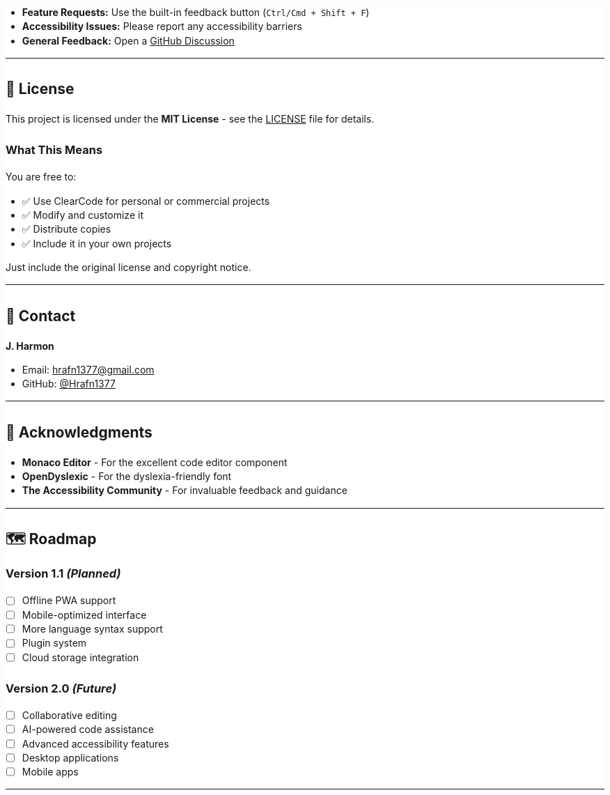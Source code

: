 - **Feature Requests:** Use the built-in feedback button (`Ctrl/Cmd + Shift + F`)
- **Accessibility Issues:** Please report any accessibility barriers
- **General Feedback:** Open a [GitHub Discussion](https://github.com/Hrafn1377/clearcode/discussions)

---

## 📄 License

This project is licensed under the **MIT License** - see the [LICENSE](LICENSE) file for details.

### What This Means

You are free to:
- ✅ Use ClearCode for personal or commercial projects
- ✅ Modify and customize it
- ✅ Distribute copies
- ✅ Include it in your own projects

Just include the original license and copyright notice.

---

## 👤 Contact

**J. Harmon**
- Email: hrafn1377@gmail.com
- GitHub: [@Hrafn1377](https://github.com/Hrafn1377)

---

## 🙏 Acknowledgments

- **Monaco Editor** - For the excellent code editor component
- **OpenDyslexic** - For the dyslexia-friendly font
- **The Accessibility Community** - For invaluable feedback and guidance

---

## 🗺️ Roadmap

### Version 1.1 *(Planned)*
- [ ] Offline PWA support
- [ ] Mobile-optimized interface
- [ ] More language syntax support
- [ ] Plugin system
- [ ] Cloud storage integration

### Version 2.0 *(Future)*
- [ ] Collaborative editing
- [ ] AI-powered code assistance
- [ ] Advanced accessibility features
- [ ] Desktop applications
- [ ] Mobile apps

---